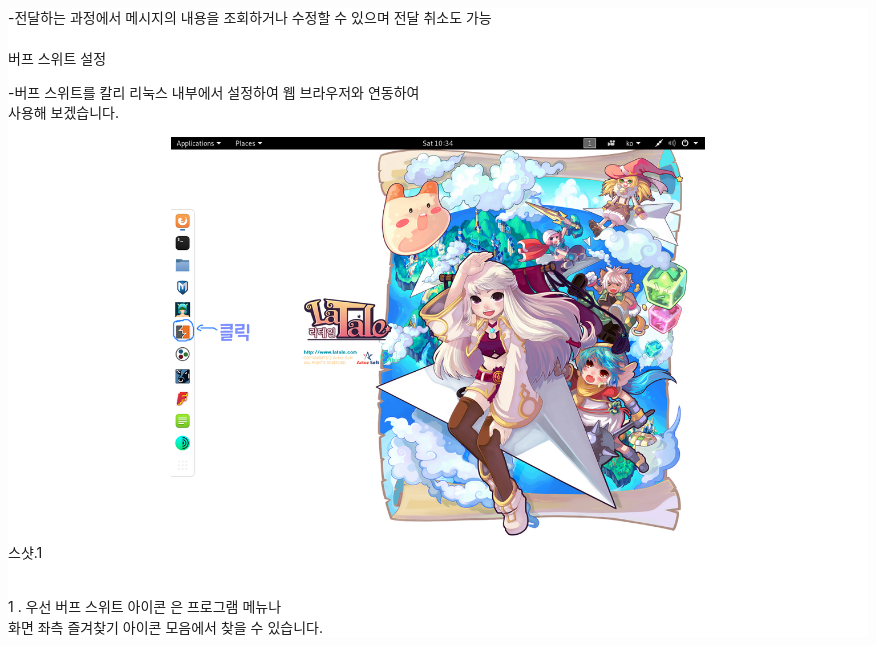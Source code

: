 -전달하는 과정에서 메시지의 내용을 조회하거나 수정할 수 있으며 전달 취소도 가능 
<br><br>
버프 스위트 설정

-버프 스위트를 칼리 리눅스 내부에서 설정하여 웹 브라우저와 연동하여<br>사용해 보겠습니다.
<div align="center" >
<img src="Art of Web Hacking/../../../Art%20of%20Web%20Hacking/Chapter4/001.png" width="702" height="400"> <br>
</div>스샷.1<br><br>

1 . 우선 버프 스위트 아이콘 은 프로그램 메뉴나<br>화면 좌측 즐겨찾기 아이콘 모음에서 찾을 수 있습니다.

<div align="center" >